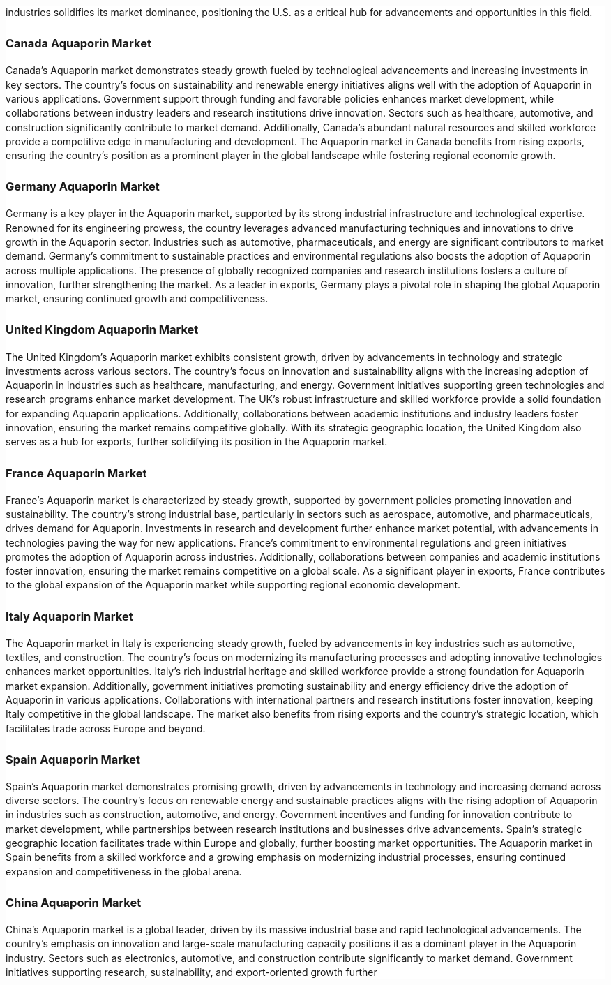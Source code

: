industries solidifies its market dominance, positioning the U.S. as a critical hub for advancements and opportunities in this field.</p><h3>Canada Aquaporin Market</h3><p>Canada&rsquo;s Aquaporin market demonstrates steady growth fueled by technological advancements and increasing investments in key sectors. The country&rsquo;s focus on sustainability and renewable energy initiatives aligns well with the adoption of Aquaporin in various applications. Government support through funding and favorable policies enhances market development, while collaborations between industry leaders and research institutions drive innovation. Sectors such as healthcare, automotive, and construction significantly contribute to market demand. Additionally, Canada&rsquo;s abundant natural resources and skilled workforce provide a competitive edge in manufacturing and development. The Aquaporin market in Canada benefits from rising exports, ensuring the country&rsquo;s position as a prominent player in the global landscape while fostering regional economic growth.</p><h3>Germany Aquaporin Market</h3><p>Germany is a key player in the Aquaporin market, supported by its strong industrial infrastructure and technological expertise. Renowned for its engineering prowess, the country leverages advanced manufacturing techniques and innovations to drive growth in the Aquaporin sector. Industries such as automotive, pharmaceuticals, and energy are significant contributors to market demand. Germany&rsquo;s commitment to sustainable practices and environmental regulations also boosts the adoption of Aquaporin across multiple applications. The presence of globally recognized companies and research institutions fosters a culture of innovation, further strengthening the market. As a leader in exports, Germany plays a pivotal role in shaping the global Aquaporin market, ensuring continued growth and competitiveness.</p><h3>United Kingdom Aquaporin Market</h3><p>The United Kingdom&rsquo;s Aquaporin market exhibits consistent growth, driven by advancements in technology and strategic investments across various sectors. The country&rsquo;s focus on innovation and sustainability aligns with the increasing adoption of Aquaporin in industries such as healthcare, manufacturing, and energy. Government initiatives supporting green technologies and research programs enhance market development. The UK&rsquo;s robust infrastructure and skilled workforce provide a solid foundation for expanding Aquaporin applications. Additionally, collaborations between academic institutions and industry leaders foster innovation, ensuring the market remains competitive globally. With its strategic geographic location, the United Kingdom also serves as a hub for exports, further solidifying its position in the Aquaporin market.</p><h3>France Aquaporin Market</h3><p>France&rsquo;s Aquaporin market is characterized by steady growth, supported by government policies promoting innovation and sustainability. The country&rsquo;s strong industrial base, particularly in sectors such as aerospace, automotive, and pharmaceuticals, drives demand for Aquaporin. Investments in research and development further enhance market potential, with advancements in technologies paving the way for new applications. France&rsquo;s commitment to environmental regulations and green initiatives promotes the adoption of Aquaporin across industries. Additionally, collaborations between companies and academic institutions foster innovation, ensuring the market remains competitive on a global scale. As a significant player in exports, France contributes to the global expansion of the Aquaporin market while supporting regional economic development.</p><h3>Italy Aquaporin Market</h3><p>The Aquaporin market in Italy is experiencing steady growth, fueled by advancements in key industries such as automotive, textiles, and construction. The country&rsquo;s focus on modernizing its manufacturing processes and adopting innovative technologies enhances market opportunities. Italy&rsquo;s rich industrial heritage and skilled workforce provide a strong foundation for Aquaporin market expansion. Additionally, government initiatives promoting sustainability and energy efficiency drive the adoption of Aquaporin in various applications. Collaborations with international partners and research institutions foster innovation, keeping Italy competitive in the global landscape. The market also benefits from rising exports and the country&rsquo;s strategic location, which facilitates trade across Europe and beyond.</p><h3>Spain Aquaporin Market</h3><p>Spain&rsquo;s Aquaporin market demonstrates promising growth, driven by advancements in technology and increasing demand across diverse sectors. The country&rsquo;s focus on renewable energy and sustainable practices aligns with the rising adoption of Aquaporin in industries such as construction, automotive, and energy. Government incentives and funding for innovation contribute to market development, while partnerships between research institutions and businesses drive advancements. Spain&rsquo;s strategic geographic location facilitates trade within Europe and globally, further boosting market opportunities. The Aquaporin market in Spain benefits from a skilled workforce and a growing emphasis on modernizing industrial processes, ensuring continued expansion and competitiveness in the global arena.</p><h3>China Aquaporin Market</h3><p>China&rsquo;s Aquaporin market is a global leader, driven by its massive industrial base and rapid technological advancements. The country&rsquo;s emphasis on innovation and large-scale manufacturing capacity positions it as a dominant player in the Aquaporin industry. Sectors such as electronics, automotive, and construction contribute significantly to market demand. Government initiatives supporting research, sustainability, and export-oriented growth further